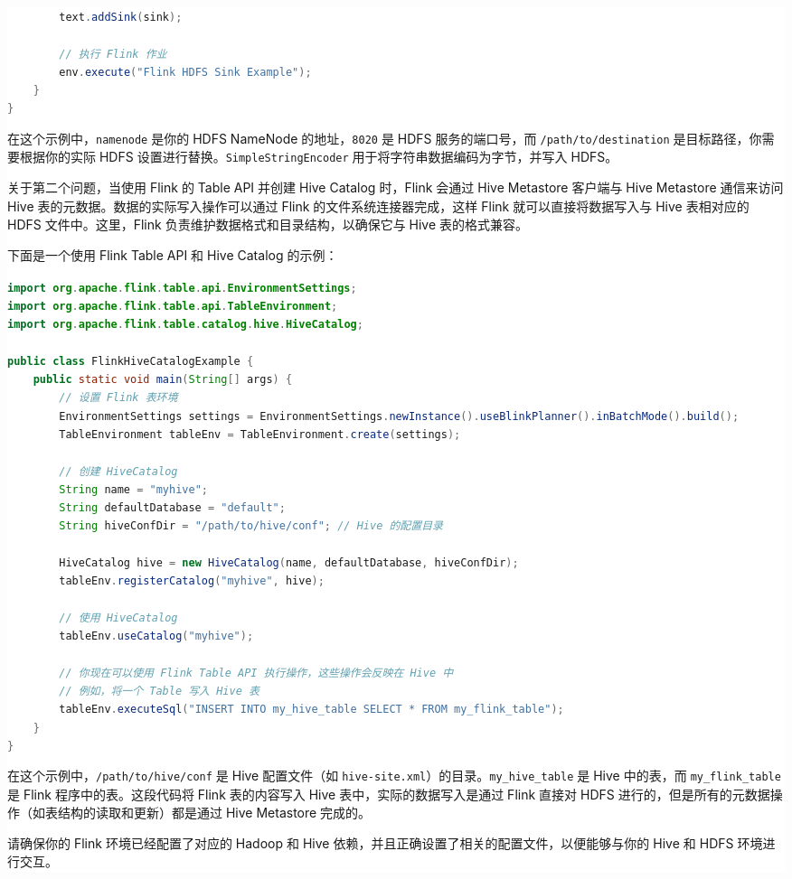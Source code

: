 ```java
        text.addSink(sink);

        // 执行 Flink 作业
        env.execute("Flink HDFS Sink Example");
    }
}
```

在这个示例中，`namenode` 是你的 HDFS NameNode 的地址，`8020` 是 HDFS 服务的端口号，而 `/path/to/destination` 是目标路径，你需要根据你的实际 HDFS 设置进行替换。`SimpleStringEncoder` 用于将字符串数据编码为字节，并写入 HDFS。

关于第二个问题，当使用 Flink 的 Table API 并创建 Hive Catalog 时，Flink 会通过 Hive Metastore 客户端与 Hive Metastore 通信来访问 Hive 表的元数据。数据的实际写入操作可以通过 Flink 的文件系统连接器完成，这样 Flink 就可以直接将数据写入与 Hive 表相对应的 HDFS 文件中。这里，Flink 负责维护数据格式和目录结构，以确保它与 Hive 表的格式兼容。

下面是一个使用 Flink Table API 和 Hive Catalog 的示例：

```java
import org.apache.flink.table.api.EnvironmentSettings;
import org.apache.flink.table.api.TableEnvironment;
import org.apache.flink.table.catalog.hive.HiveCatalog;

public class FlinkHiveCatalogExample {
    public static void main(String[] args) {
        // 设置 Flink 表环境
        EnvironmentSettings settings = EnvironmentSettings.newInstance().useBlinkPlanner().inBatchMode().build();
        TableEnvironment tableEnv = TableEnvironment.create(settings);

        // 创建 HiveCatalog
        String name = "myhive";
        String defaultDatabase = "default";
        String hiveConfDir = "/path/to/hive/conf"; // Hive 的配置目录

        HiveCatalog hive = new HiveCatalog(name, defaultDatabase, hiveConfDir);
        tableEnv.registerCatalog("myhive", hive);

        // 使用 HiveCatalog
        tableEnv.useCatalog("myhive");

        // 你现在可以使用 Flink Table API 执行操作，这些操作会反映在 Hive 中
        // 例如，将一个 Table 写入 Hive 表
        tableEnv.executeSql("INSERT INTO my_hive_table SELECT * FROM my_flink_table");
    }
}
```

在这个示例中，`/path/to/hive/conf` 是 Hive 配置文件（如 `hive-site.xml`）的目录。`my_hive_table` 是 Hive 中的表，而 `my_flink_table` 是 Flink 程序中的表。这段代码将 Flink 表的内容写入 Hive 表中，实际的数据写入是通过 Flink 直接对 HDFS 进行的，但是所有的元数据操作（如表结构的读取和更新）都是通过 Hive Metastore 完成的。

请确保你的 Flink 环境已经配置了对应的 Hadoop 和 Hive 依赖，并且正确设置了相关的配置文件，以便能够与你的 Hive 和 HDFS 环境进行交互。

